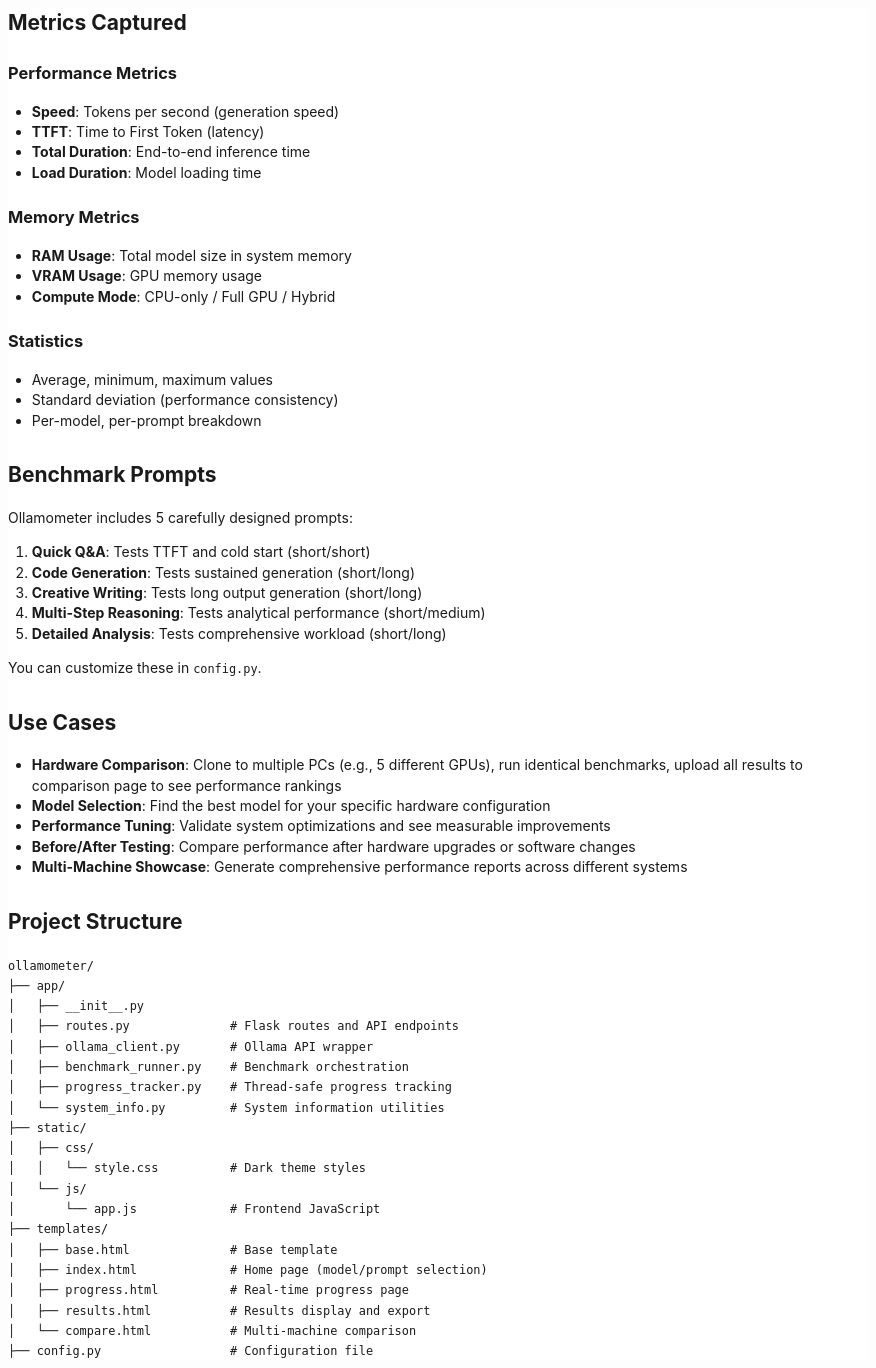 ## Metrics Captured

### Performance Metrics
- **Speed**: Tokens per second (generation speed)
- **TTFT**: Time to First Token (latency)
- **Total Duration**: End-to-end inference time
- **Load Duration**: Model loading time

### Memory Metrics
- **RAM Usage**: Total model size in system memory
- **VRAM Usage**: GPU memory usage
- **Compute Mode**: CPU-only / Full GPU / Hybrid

### Statistics
- Average, minimum, maximum values
- Standard deviation (performance consistency)
- Per-model, per-prompt breakdown

## Benchmark Prompts

Ollamometer includes 5 carefully designed prompts:

1. **Quick Q&A**: Tests TTFT and cold start (short/short)
2. **Code Generation**: Tests sustained generation (short/long)
3. **Creative Writing**: Tests long output generation (short/long)
4. **Multi-Step Reasoning**: Tests analytical performance (short/medium)
5. **Detailed Analysis**: Tests comprehensive workload (short/long)

You can customize these in `config.py`.

## Use Cases

- **Hardware Comparison**: Clone to multiple PCs (e.g., 5 different GPUs), run identical benchmarks, upload all results to comparison page to see performance rankings
- **Model Selection**: Find the best model for your specific hardware configuration
- **Performance Tuning**: Validate system optimizations and see measurable improvements
- **Before/After Testing**: Compare performance after hardware upgrades or software changes
- **Multi-Machine Showcase**: Generate comprehensive performance reports across different systems

## Project Structure

```
ollamometer/
├── app/
│   ├── __init__.py
│   ├── routes.py              # Flask routes and API endpoints
│   ├── ollama_client.py       # Ollama API wrapper
│   ├── benchmark_runner.py    # Benchmark orchestration
│   ├── progress_tracker.py    # Thread-safe progress tracking
│   └── system_info.py         # System information utilities
├── static/
│   ├── css/
│   │   └── style.css          # Dark theme styles
│   └── js/
│       └── app.js             # Frontend JavaScript
├── templates/
│   ├── base.html              # Base template
│   ├── index.html             # Home page (model/prompt selection)
│   ├── progress.html          # Real-time progress page
│   ├── results.html           # Results display and export
│   └── compare.html           # Multi-machine comparison
├── config.py                  # Configuration file
```